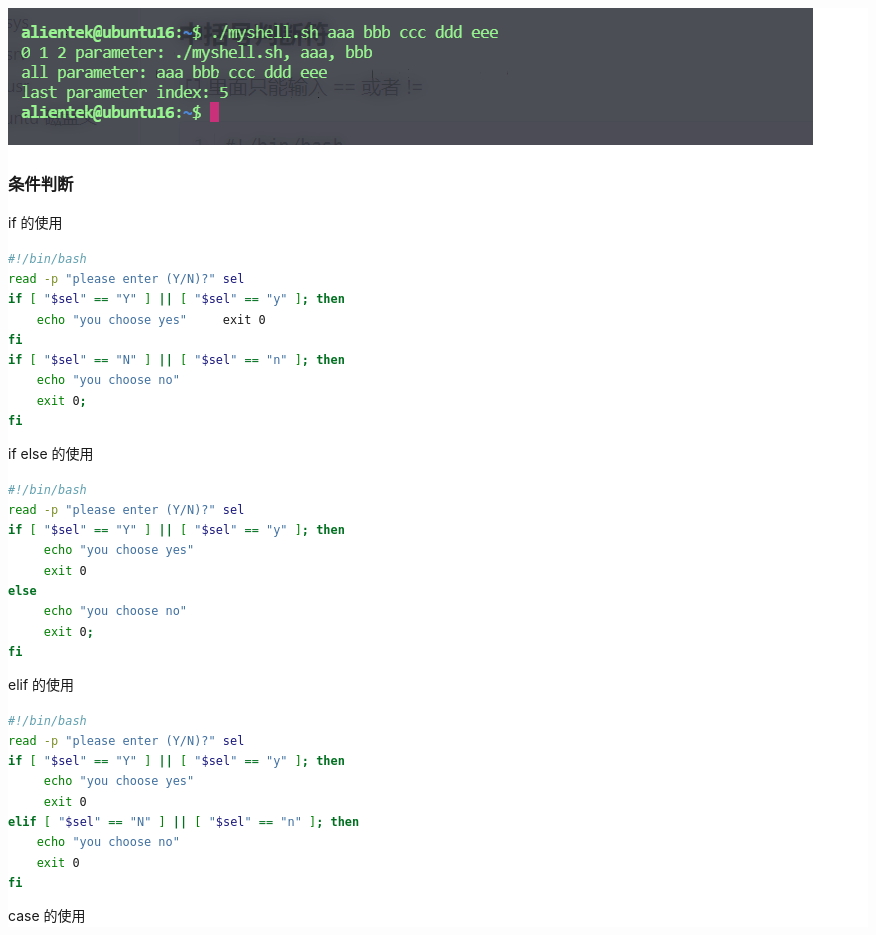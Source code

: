 ![image-20230430210804266](Linux入门.assets/image-20230430210804266.png)

### 条件判断

if 的使用

```sh
#!/bin/bash
read -p "please enter (Y/N)?" sel
if [ "$sel" == "Y" ] || [ "$sel" == "y" ]; then
    echo "you choose yes"     exit 0
fi 
if [ "$sel" == "N" ] || [ "$sel" == "n" ]; then
    echo "you choose no"
    exit 0;
fi
```

if else 的使用

```sh
#!/bin/bash
read -p "please enter (Y/N)?" sel
if [ "$sel" == "Y" ] || [ "$sel" == "y" ]; then
     echo "you choose yes"
     exit 0
else
     echo "you choose no"
     exit 0;
fi
```

elif 的使用

```sh
#!/bin/bash
read -p "please enter (Y/N)?" sel
if [ "$sel" == "Y" ] || [ "$sel" == "y" ]; then
     echo "you choose yes"   
     exit 0
elif [ "$sel" == "N" ] || [ "$sel" == "n" ]; then
    echo "you choose no"
    exit 0
fi
```

case 的使用
